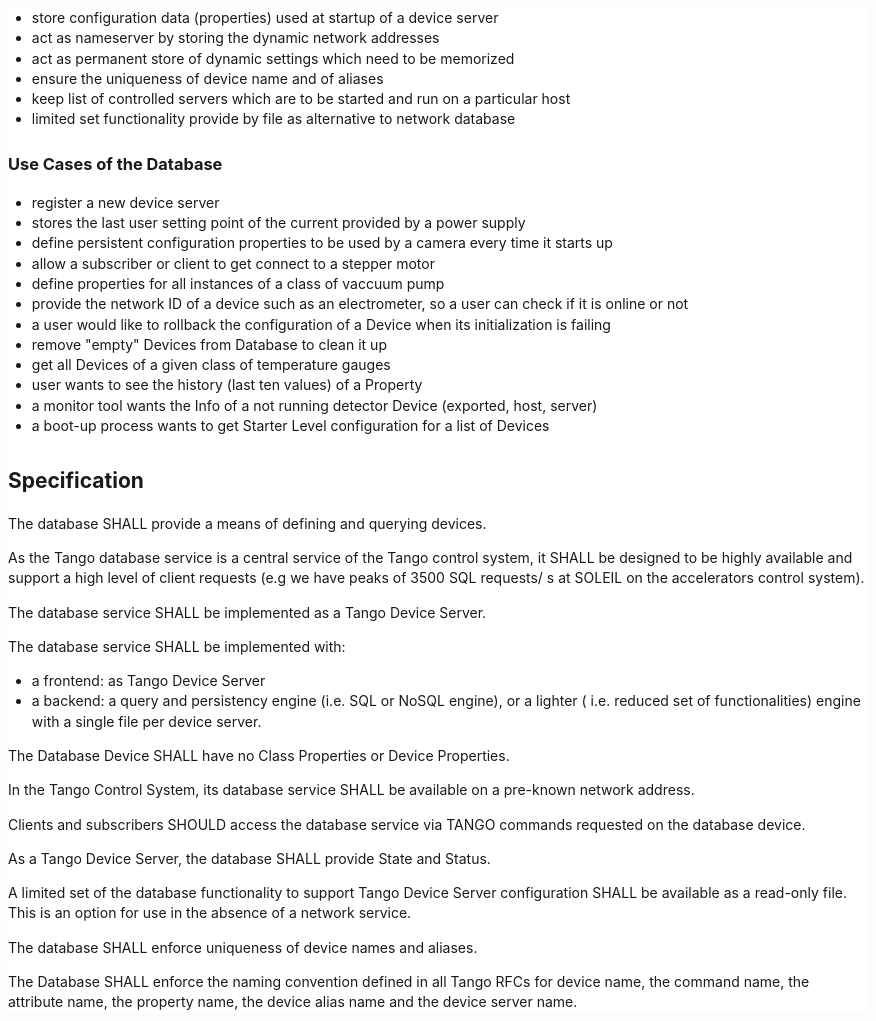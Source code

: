 * store configuration data (properties) used at startup of a device server 
* act as nameserver by storing the dynamic network addresses
* act as permanent store of dynamic settings which need to be memorized
* ensure the uniqueness of device name and of aliases
* keep list of controlled servers which are to be started and run on a particular host
* limited set functionality provide by file as alternative to network database

### Use Cases of the Database

* register a new device server
* stores the last user setting point of the current provided by a power supply
* define persistent configuration properties to be used by a camera every time it starts up
* allow a subscriber or client to get connect to a stepper motor
* define properties for all instances of a class of vaccuum pump
* provide the network ID of a device such as an electrometer, so a user can check if it is online or not 
* a user would like to rollback the configuration of a Device when its initialization is failing
* remove "empty" Devices from Database to clean it up
* get all Devices of a given class of temperature gauges
* user wants to see the history (last ten values) of a Property
* a monitor tool wants the Info of a not running detector Device (exported, host, server)
* a boot-up process wants to get Starter Level configuration for a list of Devices

## Specification
The database SHALL provide a means of defining and querying devices.

As the Tango database service is a central service of the Tango control system, 
it SHALL be designed to be highly available and support a high level of client requests 
(e.g we have peaks of 3500 SQL requests/ s at SOLEIL on the accelerators control system).

The database service SHALL be implemented as a Tango Device Server.

The database service SHALL be implemented with:
- a frontend: as Tango Device Server
- a backend: a query and persistency engine (i.e. SQL or NoSQL engine), or a lighter ( i.e. reduced set of functionalities) engine with a single file per device server.

The Database Device SHALL have no Class Properties or Device Properties.

In the Tango Control System, its database service SHALL be available on a pre-known network address.

Clients and subscribers SHOULD access the database service via TANGO commands requested on the database device.

As a Tango Device Server, the database SHALL provide State and Status.

A limited set of the database functionality to support Tango Device Server configuration SHALL be available as a read-only file.
This is an option for use in the absence of a network service.

The database SHALL enforce uniqueness of device names and aliases.

The Database SHALL enforce the naming convention defined in all Tango RFCs
for device name, the command name, the attribute name, the property name, the device alias name and the device server name.
